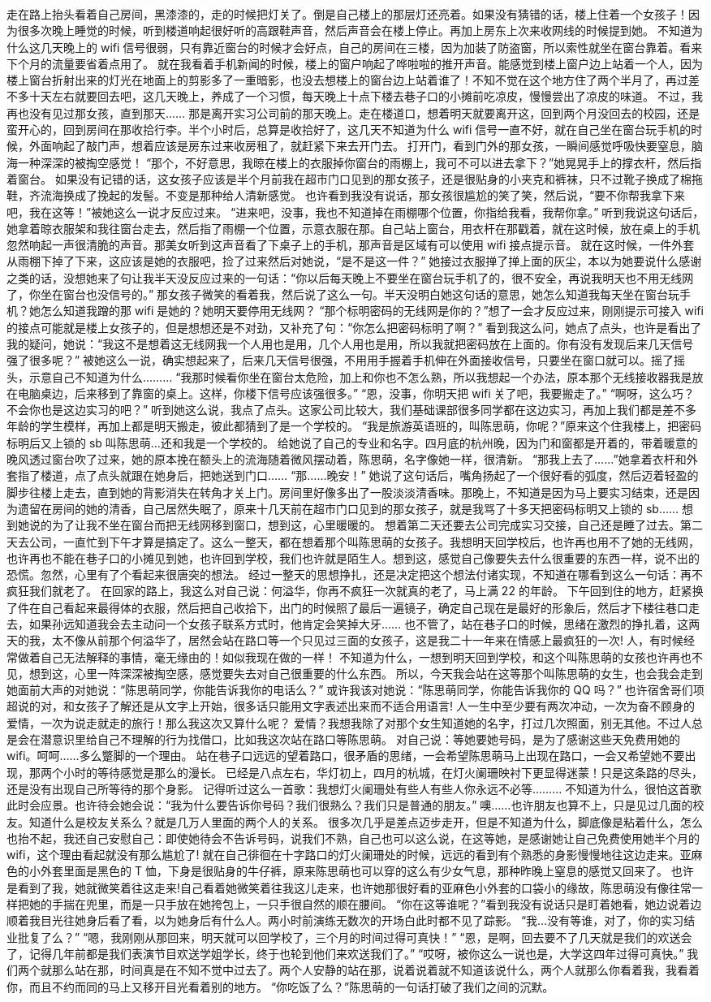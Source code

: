 走在路上抬头看着自己房间，黑漆漆的，走的时候把灯关了。倒是自己楼上的那层灯还亮着。如果没有猜错的话，楼上住着一个女孩子！因为很多次晚上睡觉的时候，听到楼道响起很好听的高跟鞋声音，然后声音会在楼上停止。再加上房东上次来收网线的时候提到她。
不知道为什么这几天晚上的 wifi 信号很弱，只有靠近窗台的时候才会好点，自己的房间在三楼，因为加装了防盗窗，所以索性就坐在窗台靠着。看来下个月的流量要省着点用了。
就在我看着手机新闻的时候，楼上的窗户响起了哗啦啦的推开声音。能感觉到楼上窗户边上站着一个人，因为楼上窗台折射出来的灯光在地面上的剪影多了一重暗影，也没去想楼上的窗台边上站着谁了！不知不觉在这个地方住了两个半月了，再过差不多十天左右就要回去吧，这几天晚上，养成了一个习惯，每天晚上十点下楼去巷子口的小摊前吃凉皮，慢慢尝出了凉皮的味道。
不过，我再也没有见过那女孩，直到那天……
那是离开实习公司前的那天晚上。走在楼道口，想着明天就要离开这，回到两个月没回去的校园，还是蛮开心的，回到房间在那收拾行李。半个小时后，总算是收拾好了，这几天不知道为什么 wifi 信号一直不好，就在自己坐在窗台玩手机的时候，外面响起了敲门声，想着应该是房东过来收房租了，就赶紧下来去开门去。
打开门，看到门外的那女孩，一瞬间感觉呼吸快要窒息，脑海一种深深的被掏空感觉！
“那个，不好意思，我晾在楼上的衣服掉你窗台的雨棚上，我可不可以进去拿下？”她晃晃手上的撑衣杆，然后指着窗台。
如果没有记错的话，这女孩子应该是半个月前我在超市门口见到的那女孩子，还是很贴身的小夹克和裤袜，只不过靴子换成了棉拖鞋，齐流海换成了挽起的发髻。不变是那种给人清新感觉。
也许看到我没有说话，那女孩很尴尬的笑了笑，然后说，“要不你帮我拿下来吧，我在这等！”被她这么一说才反应过来。
“进来吧，没事，我也不知道掉在雨棚哪个位置，你指给我看，我帮你拿。”
听到我说这句话后，她拿着晾衣服架和我往窗台走去，然后指了雨棚一个位置，示意衣服在那。自己站上窗台，用衣杆在那戳着，就在这时候，放在桌上的手机忽然响起一声很清脆的声音。那美女听到这声音看了下桌子上的手机，那声音是区域有可以使用 wifi 接点提示音。
就在这时候，一件外套从雨棚下掉了下来，这应该是她的衣服吧，捡了过来然后对她说，“是不是这一件？”
她接过衣服掸了掸上面的灰尘，本以为她要说什么感谢之类的话，没想她来了句让我半天没反应过来的一句话：“你以后每天晚上不要坐在窗台玩手机了的，很不安全，再说我明天也不用无线网了，你坐在窗台也没信号的。”
那女孩子微笑的看着我，然后说了这么一句。半天没明白她这句话的意思，她怎么知道我每天坐在窗台玩手机？她怎么知道我蹭的那 wifi 是她的？她明天要停用无线网？
“那个标明密码的无线网是你的？”想了一会才反应过来，刚刚提示可接入 wifi 的接点可能就是楼上女孩子的，但是想想还是不对劲，又补充了句：“你怎么把密码标明了啊？”
看到我这么问，她点了点头，也许是看出了我的疑问，她说：“我这不是想着这无线网我一个人用也是用，几个人用也是用，所以我就把密码放在上面的。你有没有发现后来几天信号强了很多呢？”
被她这么一说，确实想起来了，后来几天信号很强，不用用手握着手机伸在外面接收信号，只要坐在窗口就可以。摇了摇头，示意自己不知道为什么………
“我那时候看你坐在窗台太危险，加上和你也不怎么熟，所以我想起一个办法，原本那个无线接收器我是放在电脑桌边，后来移到了靠窗的桌上。这样，你楼下信号应该强很多。”
“恩，没事，你明天把 wifi 关了吧，我要搬走了。”
“啊呀，这么巧？不会你也是这边实习的吧？”
听到她这么说，我点了点头。这家公司比较大，我们基础课部很多同学都在这边实习，再加上我们都是差不多年龄的学生模样，再加上都是明天搬走，彼此都猜到了是一个学校的。
“我是旅游英语班的，叫陈思萌，你呢？”原来这个住我楼上，把密码标明后又上锁的 sb 叫陈思萌…还和我是一个学校的。
给她说了自己的专业和名字。四月底的杭州晚，因为门和窗都是开着的，带着暖意的晚风透过窗台吹了过来，她的原本挽在额头上的流海随着微风摆动着，陈思萌，名字像她一样，很清新。
“那我上去了……”她拿着衣杆和外套指了楼道，点了点头就跟在她身后，把她送到门口……
“那……晚安！”
她说了这句话后，嘴角扬起了一个很好看的弧度，然后迈着轻盈的脚步往楼上走去，直到她的背影消失在转角才关上门。房间里好像多出了一股淡淡清香味。那晚上，不知道是因为马上要实习结束，还是因为遗留在房间的她的清香，自己居然失眠了，原来十几天前在超市门口见到的那女孩子，就是我骂了十多天把密码标明又上锁的 sb……
想到她说的为了让我不坐在窗台而把无线网移到窗口，想到这，心里暖暖的。
想着第二天还要去公司完成实习交接，自己还是睡了过去。第二天去公司，一直忙到下午才算是搞定了。这么一整天，都在想着那个叫陈思萌的女孩子。我想明天回学校后，也许再也用不了她的无线网，也许再也不能在巷子口的小摊见到她，也许回到学校，我们也许就是陌生人。想到这，感觉自己像要失去什么很重要的东西一样，说不出的恐慌。忽然，心里有了个看起来很唐突的想法。
经过一整天的思想挣扎，还是决定把这个想法付诸实现，不知道在哪看到这么一句话：再不疯狂我们就老了。
在回家的路上，我这么对自己说：何溢华，你再不疯狂一次就真的老了，马上满 22 的年龄。
下午回到住的地方，赶紧换了件在自己看起来最得体的衣服，然后把自己收拾下，出门的时候照了最后一遍镜子，确定自己现在是最好的形象后，然后才下楼往巷口走去，如果孙远知道我会去主动问一个女孩子联系方式时，他肯定会笑掉大牙……
也不管了，站在巷子口的时候，思绪在激烈的挣扎着，这两天的我，太不像从前那个何溢华了，居然会站在路口等一个只见过三面的女孩子，这是我二十一年来在情感上最疯狂的一次!
人，有时候经常做着自己无法解释的事情，毫无缘由的！如似我现在做的一样！
不知道为什么，一想到明天回到学校，和这个叫陈思萌的女孩也许再也不见，想到这，心里一阵深深被掏空感，感觉要失去对自己很重要的什么东西。
所以，今天我会站在这等那个叫陈思萌的女生，也会我会走到她面前大声的对她说：“陈思萌同学，你能告诉我你的电话么？”
或许我该对她说：“陈思萌同学，你能告诉我你的 QQ 吗？”
也许宿舍哥们项超说的对，和女孩子了解还是从文字上开始，很多话只能用文字表述出来而不适合用语言!
人一生中至少要有两次冲动，一次为奋不顾身的爱情，一次为说走就走的旅行！那么我这次又算什么呢？
爱情？我想我除了对那个女生知道她的名字，打过几次照面，别无其他。不过人总是会在潜意识里给自己不理解的行为找借口，比如我这次站在路口等陈思萌。
对自己说：等她要她号码，是为了感谢这些天免费用她的 wifi。呵呵……多么蹩脚的一个理由。
站在巷子口远远的望着路口，很矛盾的思绪，一会希望陈思萌马上出现在路口，一会又希望她不要出现，那两个小时的等待感觉是那么的漫长。
已经是八点左右，华灯初上，四月的杭城，在灯火阑珊映衬下更显得迷蒙！只是这条路的尽头，还是没有出现自己所等待的那个身影。
记得听过这么一首歌：我想灯火阑珊处有些人有些人你永远不必等………
不知道为什么，很怕这首歌此时会应景。也许待会她会说：“我为什么要告诉你号码？我们很熟么？我们只是普通的朋友。”
噢……也许朋友也算不上，只是见过几面的校友。知道什么是校友关系么？就是几万人里面的两个人的关系。
很多次几乎是差点迈步走开，但是不知道为什么，脚底像是粘着什么，怎么也抬不起，我还自己安慰自己：即使她待会不告诉号码，说我们不熟，自己也可以这么说，在这等她，是感谢她让自己免费使用她半个月的 wifi，这个理由看起就没有那么尴尬了!
就在自己徘徊在十字路口的灯火阑珊处的时候，远远的看到有个熟悉的身影慢慢地往这边走来。亚麻色的小外套里面是黑色的 T 恤，下身是很贴身的牛仔裤，原来陈思萌也可以穿的这么有少女气息，那种昨晚上窒息的感觉又回来了。
也许是看到了我，她就微笑着往这走来!自己看着她微笑着往我这儿走来，也许她那很好看的亚麻色小外套的口袋小的缘故，陈思萌没有像往常一样把她的手揣在兜里，而是一只手放在她挎包上，一只手很自然的顺在腰间。
“你在这等谁呢？”看到我没有说话只是盯着她看，她边说着边顺着我目光往她身后看了看，以为她身后有什么人。两小时前演练无数次的开场白此时都不见了踪影。
“我…没有等谁，对了，你的实习结业批复了么？”
“嗯，我刚刚从那回来，明天就可以回学校了，三个月的时间过得可真快！”
“恩，是啊，回去要不了几天就是我们的欢送会了，记得几年前都是我们表演节目欢送学姐学长，终于也轮到他们来欢送我们了。”
“哎呀，被你这么一说也是，大学这四年过得可真快。”
我们两个就那么站在那，时间真是在不知不觉中过去了。两个人安静的站在那，说着说着就不知道该说什么，两个人就那么你看着我，我看着你，而且不约而同的马上又移开目光看着别的地方。
“你吃饭了么？”陈思萌的一句话打破了我们之间的沉默。